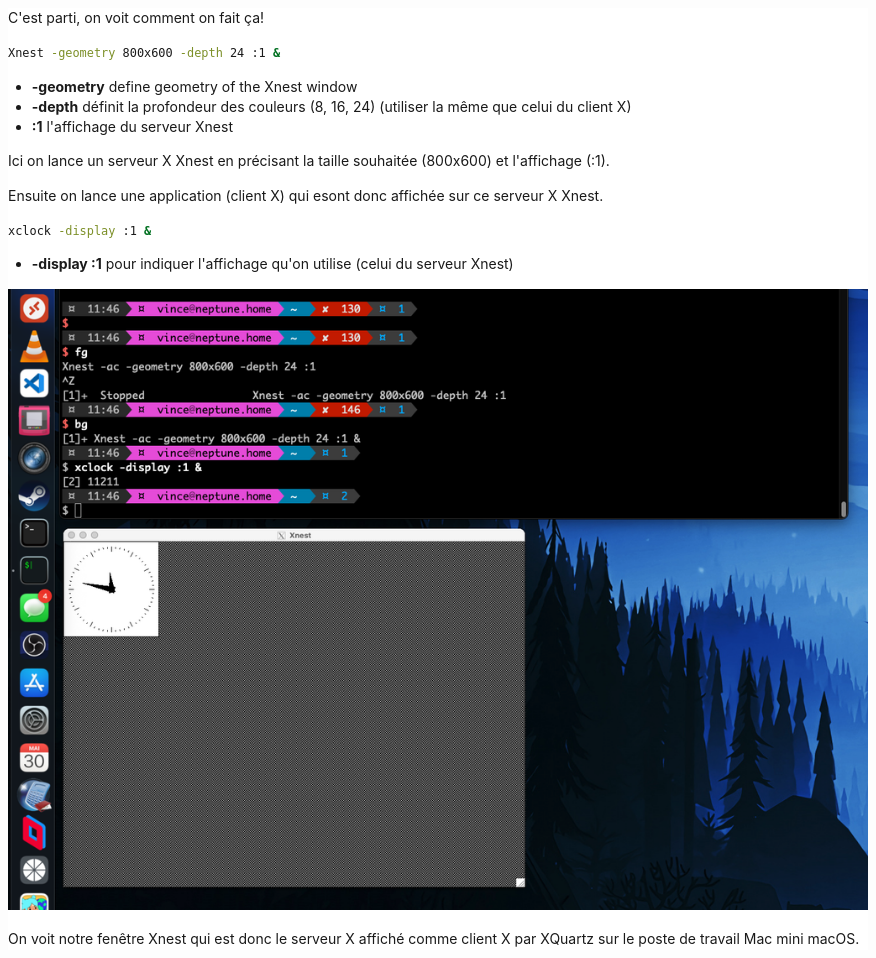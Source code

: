 C'est parti, on voit comment on fait ça!

```sh
Xnest -geometry 800x600 -depth 24 :1 &
```

- **-geometry** define geometry of the Xnest window
- **-depth** définit la profondeur des couleurs (8, 16, 24) (utiliser la même que celui du client X)
- **:1** l'affichage du serveur Xnest

Ici on lance un serveur X Xnest en précisant la taille souhaitée (800x600) et l'affichage (:1).

Ensuite on lance une application (client X) qui esont donc affichée sur ce serveur X Xnest.

```sh
xclock -display :1 &
```

- **-display :1** pour indiquer l'affichage qu'on utilise (celui du serveur Xnest)

![xnest-xclock](images/xnest-xclock.png)

On voit notre fenêtre Xnest qui est donc le serveur X affiché comme client X par XQuartz sur le poste de travail Mac mini macOS.
